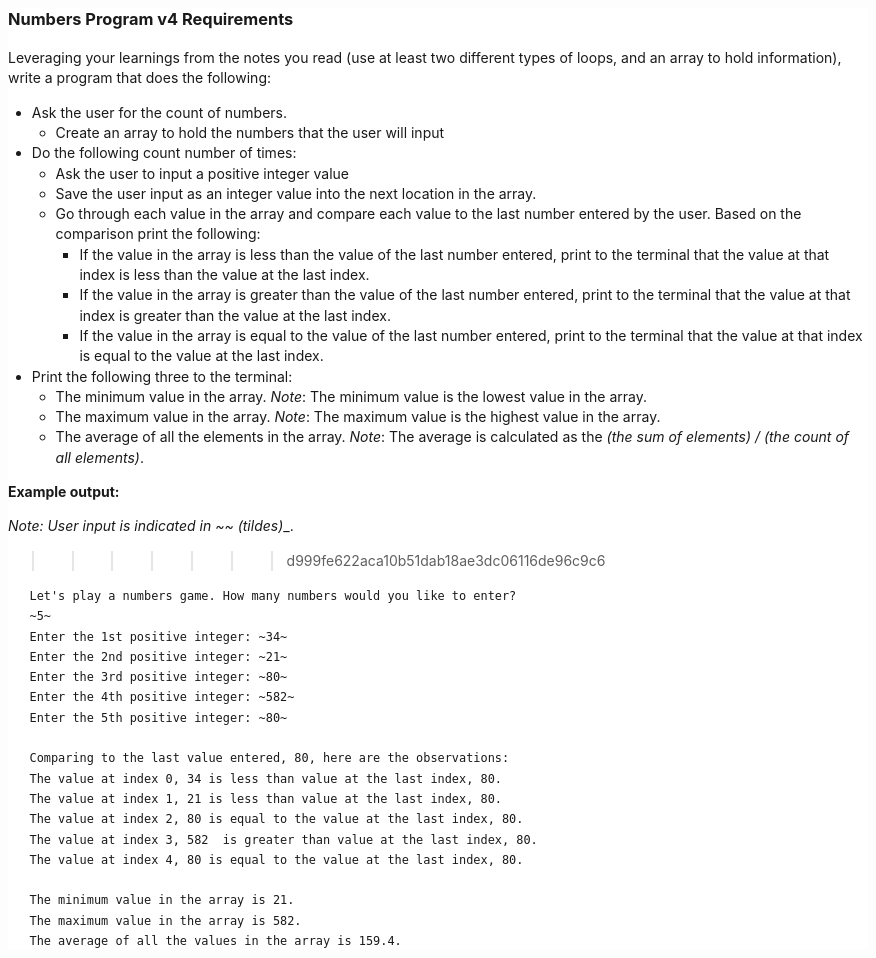 ### Numbers Program v4 Requirements

Leveraging your learnings from the notes you read (use at least two different types of loops, and an array to hold information), write a program that does the following:

- Ask the user for the count of numbers.
  - Create an array to hold the numbers that the user will input
- Do the following count number of times:
  - Ask the user to input a positive integer value
  - Save the user input as an integer value into the next location in the array.
  - Go through each value in the array and compare each value to the last number entered by the user. Based on the comparison print the following:
    - If the value in the array is less than the value of the last number entered, print to the terminal that the value at that index is less than the value at the last index.
    - If the value in the array is greater than the value of the last number entered, print to the terminal that the value at that index is greater than the value at the last index.
    - If the value in the array is equal to the value of the last number entered, print to the terminal that the value at that index is equal to the value at the last index.
- Print the following three to the terminal:
  - The minimum value in the array. _Note_: The minimum value is the lowest value in the array.
  - The maximum value in the array. _Note_: The maximum value is the highest value in the array.
  - The average of all the elements in the array. _Note_: The average is calculated as the _(the sum of elements) / (the count of all elements)_.
  
**Example output:**

__Note_: User input is indicated in ~~ (tildes)__.
>>>>>>> d999fe622aca10b51dab18ae3dc06116de96c9c6

```
   Let's play a numbers game. How many numbers would you like to enter?
   ~5~
   Enter the 1st positive integer: ~34~
   Enter the 2nd positive integer: ~21~
   Enter the 3rd positive integer: ~80~
   Enter the 4th positive integer: ~582~
   Enter the 5th positive integer: ~80~

   Comparing to the last value entered, 80, here are the observations:
   The value at index 0, 34 is less than value at the last index, 80.
   The value at index 1, 21 is less than value at the last index, 80.
   The value at index 2, 80 is equal to the value at the last index, 80.
   The value at index 3, 582  is greater than value at the last index, 80.
   The value at index 4, 80 is equal to the value at the last index, 80.

   The minimum value in the array is 21.
   The maximum value in the array is 582.
   The average of all the values in the array is 159.4.
```
